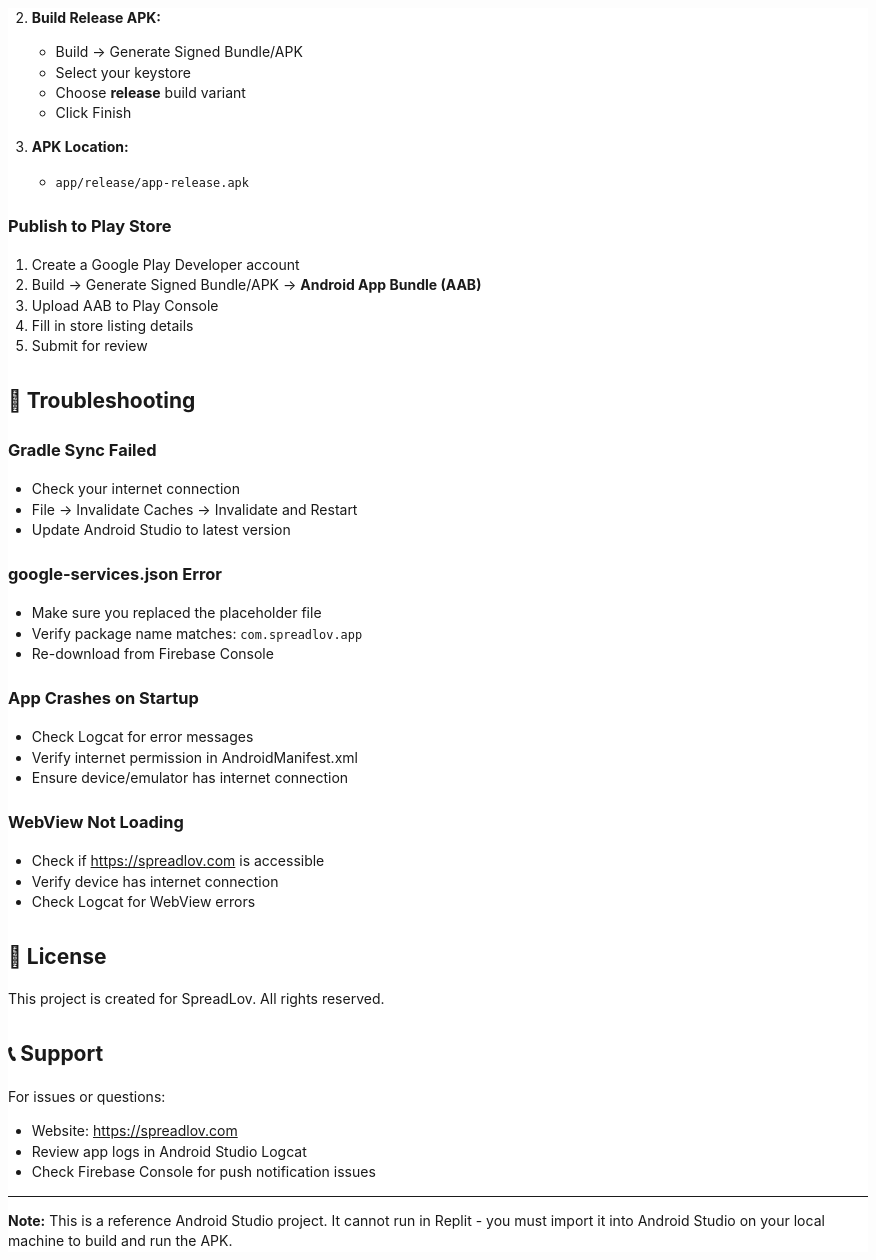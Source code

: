 2. **Build Release APK:**
   - Build → Generate Signed Bundle/APK
   - Select your keystore
   - Choose **release** build variant
   - Click Finish

3. **APK Location:**
   - `app/release/app-release.apk`

### Publish to Play Store
1. Create a Google Play Developer account
2. Build → Generate Signed Bundle/APK → **Android App Bundle (AAB)**
3. Upload AAB to Play Console
4. Fill in store listing details
5. Submit for review

## 🐛 Troubleshooting

### Gradle Sync Failed
- Check your internet connection
- File → Invalidate Caches → Invalidate and Restart
- Update Android Studio to latest version

### google-services.json Error
- Make sure you replaced the placeholder file
- Verify package name matches: `com.spreadlov.app`
- Re-download from Firebase Console

### App Crashes on Startup
- Check Logcat for error messages
- Verify internet permission in AndroidManifest.xml
- Ensure device/emulator has internet connection

### WebView Not Loading
- Check if https://spreadlov.com is accessible
- Verify device has internet connection
- Check Logcat for WebView errors

## 📄 License

This project is created for SpreadLov. All rights reserved.

## 📞 Support

For issues or questions:
- Website: https://spreadlov.com
- Review app logs in Android Studio Logcat
- Check Firebase Console for push notification issues

---

**Note:** This is a reference Android Studio project. It cannot run in Replit - you must import it into Android Studio on your local machine to build and run the APK.
